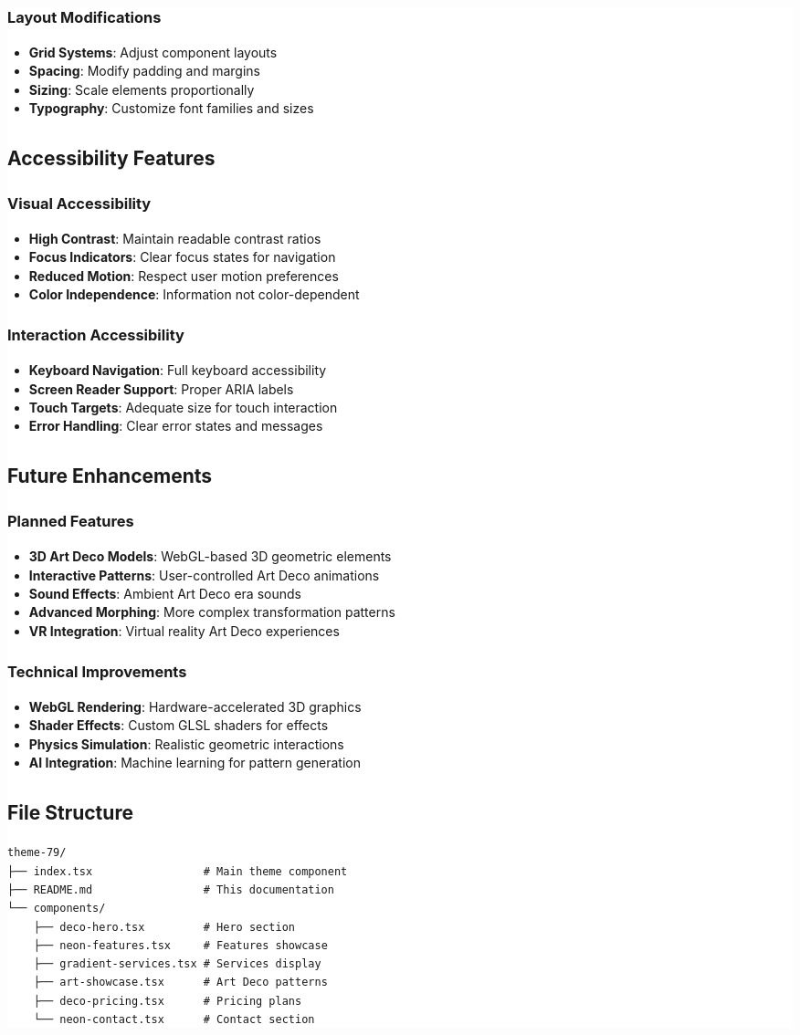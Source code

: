 ### Layout Modifications
- **Grid Systems**: Adjust component layouts
- **Spacing**: Modify padding and margins
- **Sizing**: Scale elements proportionally
- **Typography**: Customize font families and sizes

## Accessibility Features

### Visual Accessibility
- **High Contrast**: Maintain readable contrast ratios
- **Focus Indicators**: Clear focus states for navigation
- **Reduced Motion**: Respect user motion preferences
- **Color Independence**: Information not color-dependent

### Interaction Accessibility
- **Keyboard Navigation**: Full keyboard accessibility
- **Screen Reader Support**: Proper ARIA labels
- **Touch Targets**: Adequate size for touch interaction
- **Error Handling**: Clear error states and messages

## Future Enhancements

### Planned Features
- **3D Art Deco Models**: WebGL-based 3D geometric elements
- **Interactive Patterns**: User-controlled Art Deco animations
- **Sound Effects**: Ambient Art Deco era sounds
- **Advanced Morphing**: More complex transformation patterns
- **VR Integration**: Virtual reality Art Deco experiences

### Technical Improvements
- **WebGL Rendering**: Hardware-accelerated 3D graphics
- **Shader Effects**: Custom GLSL shaders for effects
- **Physics Simulation**: Realistic geometric interactions
- **AI Integration**: Machine learning for pattern generation

## File Structure

```
theme-79/
├── index.tsx                 # Main theme component
├── README.md                 # This documentation
└── components/
    ├── deco-hero.tsx         # Hero section
    ├── neon-features.tsx     # Features showcase
    ├── gradient-services.tsx # Services display
    ├── art-showcase.tsx      # Art Deco patterns
    ├── deco-pricing.tsx      # Pricing plans
    └── neon-contact.tsx      # Contact section
```
